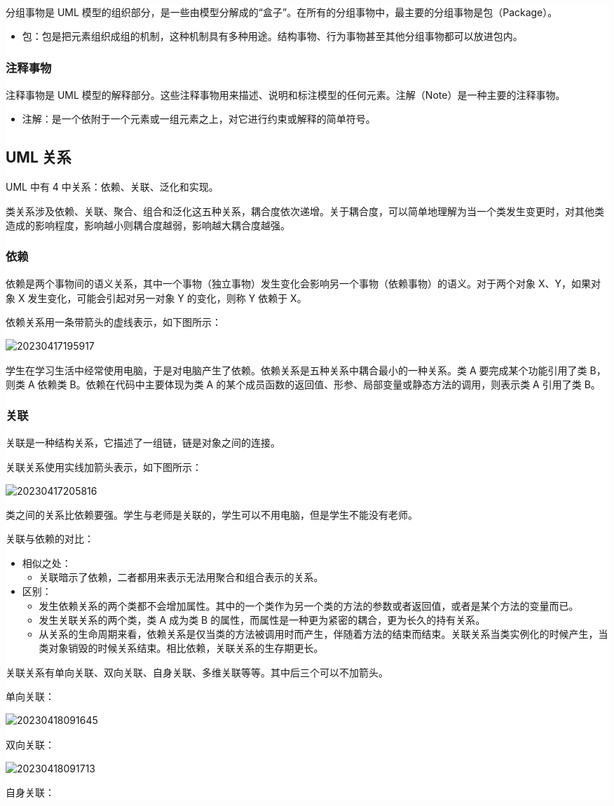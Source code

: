 分组事物是 UML 模型的组织部分，是一些由模型分解成的“盒子”。在所有的分组事物中，最主要的分组事物是包（Package）。

- 包：包是把元素组织成组的机制，这种机制具有多种用途。结构事物、行为事物甚至其他分组事物都可以放进包内。

### 注释事物

注释事物是 UML 模型的解释部分。这些注释事物用来描述、说明和标注模型的任何元素。注解（Note）是一种主要的注释事物。

- 注解：是一个依附于一个元素或一组元素之上，对它进行约束或解释的简单符号。

## UML 关系

UML 中有 4 中关系：依赖、关联、泛化和实现。

类关系涉及依赖、关联、聚合、组合和泛化这五种关系，耦合度依次递增。关于耦合度，可以简单地理解为当一个类发生变更时，对其他类造成的影响程度，影响越小则耦合度越弱，影响越大耦合度越强。

### 依赖

依赖是两个事物间的语义关系，其中一个事物（独立事物）发生变化会影响另一个事物（依赖事物）的语义。对于两个对象 X、Y，如果对象 X 发生变化，可能会引起对另一对象 Y 的变化，则称 Y 依赖于 X。

依赖关系用一条带箭头的虚线表示，如下图所示：

![20230417195917](https://img.lisir.me/image/posts/da952he3/20230417195917.png)

学生在学习生活中经常使用电脑，于是对电脑产生了依赖。依赖关系是五种关系中耦合最小的一种关系。类 A 要完成某个功能引用了类 B，则类 A 依赖类 B。依赖在代码中主要体现为类 A 的某个成员函数的返回值、形参、局部变量或静态方法的调用，则表示类 A 引用了类 B。

### 关联

关联是一种结构关系，它描述了一组链，链是对象之间的连接。

关联关系使用实线加箭头表示，如下图所示：

![20230417205816](https://img.lisir.me/image/posts/da952he3/20230417205816.png)

类之间的关系比依赖要强。学生与老师是关联的，学生可以不用电脑，但是学生不能没有老师。

关联与依赖的对比：

- 相似之处：
  - 关联暗示了依赖，二者都用来表示无法用聚合和组合表示的关系。
- 区别：
  - 发生依赖关系的两个类都不会增加属性。其中的一个类作为另一个类的方法的参数或者返回值，或者是某个方法的变量而已。
  - 发生关联关系的两个类，类 A 成为类 B 的属性，而属性是一种更为紧密的耦合，更为长久的持有关系。
  - 从关系的生命周期来看，依赖关系是仅当类的方法被调用时而产生，伴随着方法的结束而结束。关联关系当类实例化的时候产生，当类对象销毁的时候关系结束。相比依赖，关联关系的生存期更长。

关联关系有单向关联、双向关联、自身关联、多维关联等等。其中后三个可以不加箭头。

单向关联：

![20230418091645](https://img.lisir.me/image/posts/da952he3/20230418091645.png)

双向关联：

![20230418091713](https://img.lisir.me/image/posts/da952he3/20230418091713.png)

自身关联：
